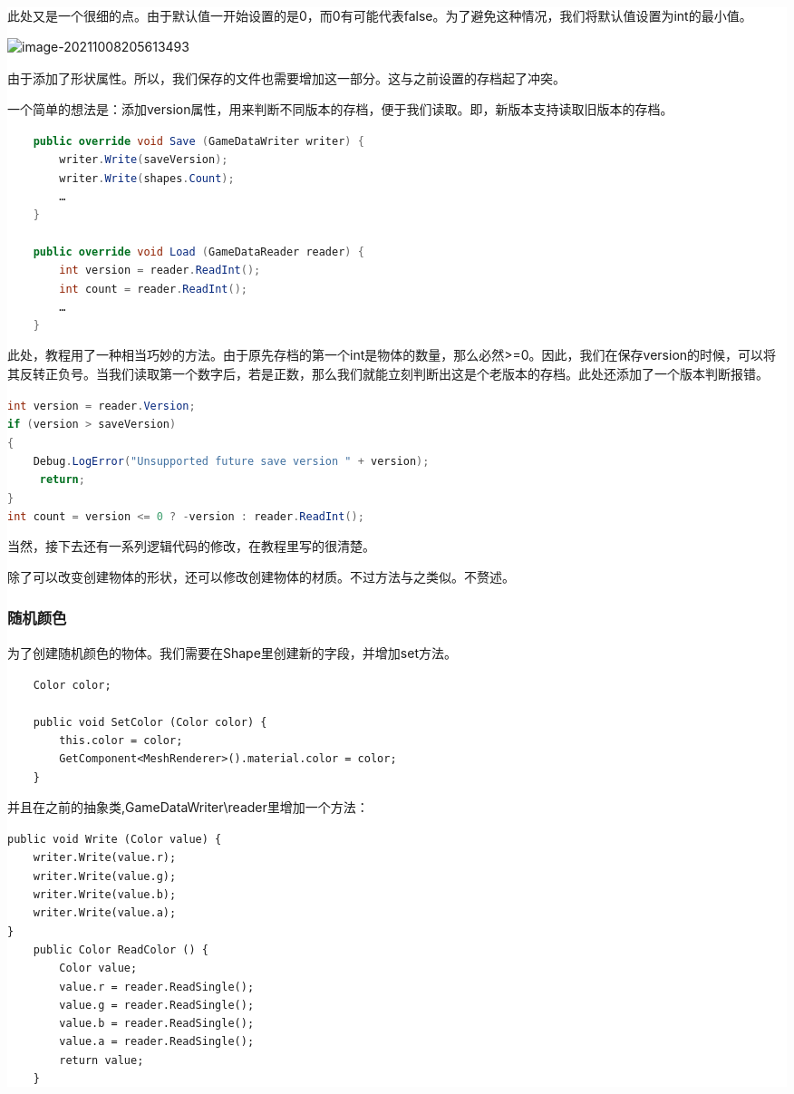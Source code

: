 此处又是一个很细的点。由于默认值一开始设置的是0，而0有可能代表false。为了避免这种情况，我们将默认值设置为int的最小值。

![image-20211008205613493](http://satt.oss-cn-hangzhou.aliyuncs.com/img/image-20211008205613493.png)

由于添加了形状属性。所以，我们保存的文件也需要增加这一部分。这与之前设置的存档起了冲突。

一个简单的想法是：添加version属性，用来判断不同版本的存档，便于我们读取。即，新版本支持读取旧版本的存档。

```c#
	public override void Save (GameDataWriter writer) {
		writer.Write(saveVersion);
		writer.Write(shapes.Count);
		…
	}
	
	public override void Load (GameDataReader reader) {
		int version = reader.ReadInt();
		int count = reader.ReadInt();
		…
	}
```

此处，教程用了一种相当巧妙的方法。由于原先存档的第一个int是物体的数量，那么必然>=0。因此，我们在保存version的时候，可以将其反转正负号。当我们读取第一个数字后，若是正数，那么我们就能立刻判断出这是个老版本的存档。此处还添加了一个版本判断报错。

```c#
int version = reader.Version;
if (version > saveVersion)
{
	Debug.LogError("Unsupported future save version " + version);
     return;
}
int count = version <= 0 ? -version : reader.ReadInt();
```

当然，接下去还有一系列逻辑代码的修改，在教程里写的很清楚。

除了可以改变创建物体的形状，还可以修改创建物体的材质。不过方法与之类似。不赘述。

### 随机颜色

为了创建随机颜色的物体。我们需要在Shape里创建新的字段，并增加set方法。

```
	Color color;

	public void SetColor (Color color) {
		this.color = color;
		GetComponent<MeshRenderer>().material.color = color;
	}
```

并且在之前的抽象类,GameDataWriter\reader里增加一个方法：

```
public void Write (Color value) {
	writer.Write(value.r);
	writer.Write(value.g);
	writer.Write(value.b);
	writer.Write(value.a);
}
	public Color ReadColor () {
		Color value;
		value.r = reader.ReadSingle();
		value.g = reader.ReadSingle();
		value.b = reader.ReadSingle();
		value.a = reader.ReadSingle();
		return value;
	}
```